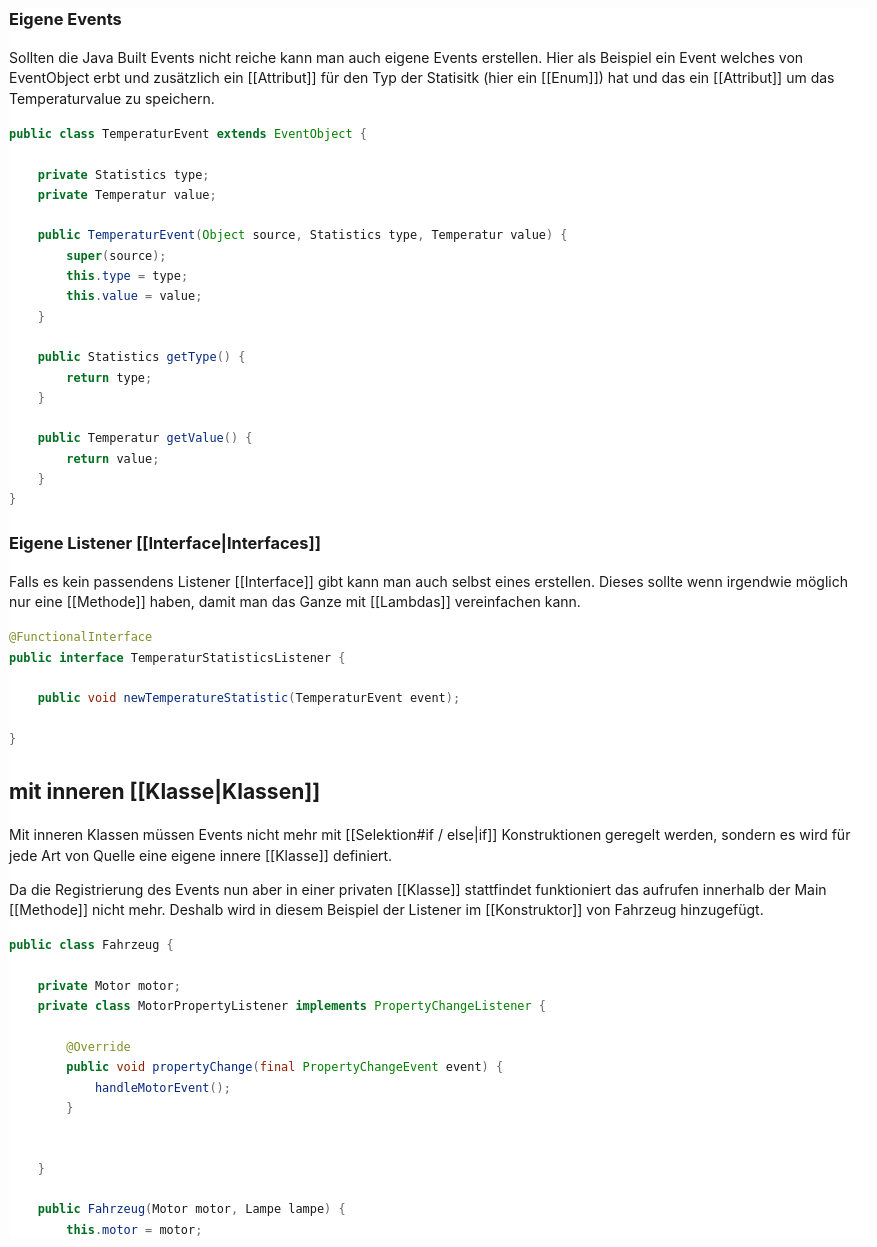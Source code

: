 ### Eigene Events
Sollten die Java Built Events nicht reiche kann man auch eigene Events erstellen. Hier als Beispiel ein Event welches von EventObject erbt und zusätzlich ein [[Attribut]] für den Typ der Statisitk (hier ein [[Enum]]) hat und das ein [[Attribut]] um das Temperaturvalue zu speichern.

```java
public class TemperaturEvent extends EventObject {

    private Statistics type;
    private Temperatur value;

    public TemperaturEvent(Object source, Statistics type, Temperatur value) {
        super(source);
        this.type = type;
        this.value = value;
    }

    public Statistics getType() {
        return type;
    }

    public Temperatur getValue() {
        return value;
    }
}
```

### Eigene Listener [[Interface|Interfaces]]
Falls es kein passendens Listener [[Interface]] gibt kann man auch selbst eines erstellen. Dieses sollte wenn irgendwie möglich nur eine [[Methode]] haben, damit man das Ganze mit [[Lambdas]] vereinfachen kann. 

```java
@FunctionalInterface
public interface TemperaturStatisticsListener {
    
    public void newTemperatureStatistic(TemperaturEvent event);
    
}
```

## mit inneren [[Klasse|Klassen]]
Mit inneren Klassen müssen Events nicht mehr mit [[Selektion#if / else|if]] Konstruktionen geregelt werden, sondern es wird für jede Art von Quelle eine eigene innere [[Klasse]] definiert.

Da die Registrierung des Events nun aber in einer privaten [[Klasse]] stattfindet funktioniert das aufrufen innerhalb der Main [[Methode]] nicht mehr. Deshalb wird in diesem Beispiel der Listener im [[Konstruktor]] von Fahrzeug hinzugefügt.
```java
public class Fahrzeug {
	
	private Motor motor;
	private class MotorPropertyListener implements PropertyChangeListener {
		
		@Override
		public void propertyChange(final PropertyChangeEvent event) {
			handleMotorEvent();
		}
		
    
    }

	public Fahrzeug(Motor motor, Lampe lampe) {
        this.motor = motor;
```